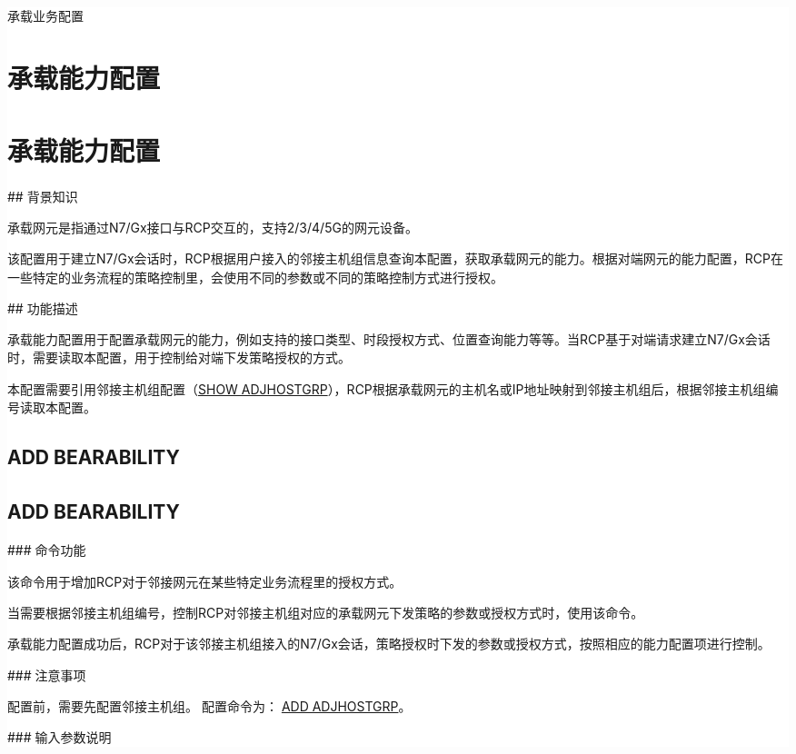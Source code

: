  承载业务配置 


[](None)



# 承载能力配置 
# 承载能力配置 


[](None)## 背景知识 


承载网元是指通过N7/Gx接口与RCP交互的，支持2/3/4/5G的网元设备。 


该配置用于建立N7/Gx会话时，RCP根据用户接入的邻接主机组信息查询本配置，获取承载网元的能力。根据对端网元的能力配置，RCP在一些特定的业务流程的策略控制里，会使用不同的参数或不同的策略控制方式进行授权。 




[](None)## 功能描述 


承载能力配置用于配置承载网元的能力，例如支持的接口类型、时段授权方式、位置查询能力等等。当RCP基于对端请求建立N7/Gx会话时，需要读取本配置，用于控制给对端下发策略授权的方式。 


本配置需要引用邻接主机组配置（[SHOW ADJHOSTGRP](../mml/17870103.html)），RCP根据承载网元的主机名或IP地址映射到邻接主机组后，根据邻接主机组编号读取本配置。




[](None)



## ADD BEARABILITY 
## ADD BEARABILITY 


[](None)### 命令功能 


该命令用于增加RCP对于邻接网元在某些特定业务流程里的授权方式。 


当需要根据邻接主机组编号，控制RCP对邻接主机组对应的承载网元下发策略的参数或授权方式时，使用该命令。 


承载能力配置成功后，RCP对于该邻接主机组接入的N7/Gx会话，策略授权时下发的参数或授权方式，按照相应的能力配置项进行控制。 




[](None)### 注意事项 


配置前，需要先配置邻接主机组。 配置命令为： [ADD ADJHOSTGRP](../mml/17870103.html)。




[](None)### 输入参数说明 
